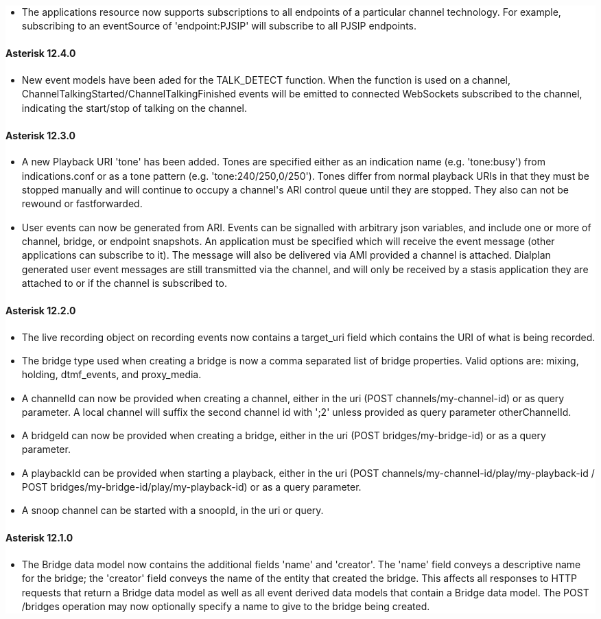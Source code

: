 -   The applications resource now supports subscriptions to all endpoints of
    a particular channel technology. For example, subscribing to an eventSource
    of 'endpoint:PJSIP' will subscribe to all PJSIP endpoints.

#### Asterisk 12.4.0

-   New event models have been aded for the TALK_DETECT function. When the
    function is used on a channel, ChannelTalkingStarted/ChannelTalkingFinished
    events will be emitted to connected WebSockets subscribed to the channel,
    indicating the start/stop of talking on the channel.

#### Asterisk 12.3.0

-   A new Playback URI 'tone' has been added. Tones are specified either as
    an indication name (e.g. 'tone:busy') from indications.conf or as a tone
    pattern (e.g. 'tone:240/250,0/250'). Tones differ from normal playback
    URIs in that they must be stopped manually and will continue to occupy
    a channel's ARI control queue until they are stopped. They also can not
    be rewound or fastforwarded.

-   User events can now be generated from ARI. Events can be signalled with
    arbitrary json variables, and include one or more of channel, bridge, or
    endpoint snapshots. An application must be specified which will receive
    the event message (other applications can subscribe to it). The message
    will also be delivered via AMI provided a channel is attached. Dialplan
    generated user event messages are still transmitted via the channel, and
    will only be received by a stasis application they are attached to or if
    the channel is subscribed to.

#### Asterisk 12.2.0

-   The live recording object on recording events now contains a target_uri
    field which contains the URI of what is being recorded.

-   The bridge type used when creating a bridge is now a comma separated list of
    bridge properties. Valid options are: mixing, holding, dtmf_events, and
    proxy_media.

-   A channelId can now be provided when creating a channel, either in the
    uri (POST channels/my-channel-id) or as query parameter. A local channel
    will suffix the second channel id with ';2' unless provided as query
    parameter otherChannelId.

-   A bridgeId can now be provided when creating a bridge, either in the uri
    (POST bridges/my-bridge-id) or as a query parameter.

-   A playbackId can be provided when starting a playback, either in the uri
    (POST channels/my-channel-id/play/my-playback-id /
    POST bridges/my-bridge-id/play/my-playback-id) or as a query parameter.

-   A snoop channel can be started with a snoopId, in the uri or query.

#### Asterisk 12.1.0

-   The Bridge data model now contains the additional fields 'name' and
    'creator'. The 'name' field conveys a descriptive name for the bridge;
    the 'creator' field conveys the name of the entity that created the bridge.
    This affects all responses to HTTP requests that return a Bridge data model
    as well as all event derived data models that contain a Bridge data model.
    The POST /bridges operation may now optionally specify a name to give to
    the bridge being created.
